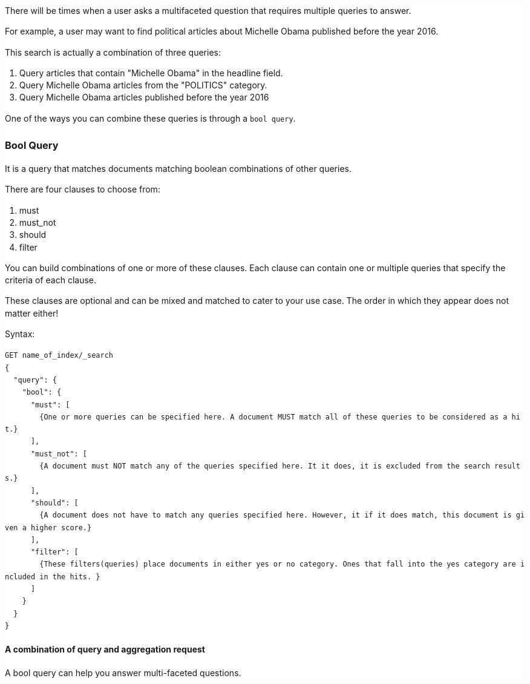 There will be times when a user asks a multifaceted question that requires multiple queries to answer. 

For example, a user may want to find political articles about Michelle Obama published before the year 2016.  

This search is actually a combination of three queries:

1) Query articles that contain "Michelle Obama" in the headline field. 
2) Query Michelle Obama articles from the "POLITICS" category. 
3) Query Michelle Obama articles published before the year 2016

One of the ways you can combine these queries is through a `bool query`.

### Bool Query
It is a query that matches documents matching boolean combinations of other queries. 

There are four clauses to choose from: 

1. must
2. must_not
3. should 
4. filter

You can build combinations of one or more of these clauses.
Each clause can contain one or multiple queries that specify the criteria of each clause. 

These clauses are optional and can be mixed and matched to cater to your use case. The order in which they appear does not matter either! 

Syntax:
```
GET name_of_index/_search
{
  "query": {
    "bool": {
      "must": [
        {One or more queries can be specified here. A document MUST match all of these queries to be considered as a hit.}
      ],
      "must_not": [
        {A document must NOT match any of the queries specified here. It it does, it is excluded from the search results.}
      ],
      "should": [
        {A document does not have to match any queries specified here. However, it if it does match, this document is given a higher score.}
      ],
      "filter": [
        {These filters(queries) place documents in either yes or no category. Ones that fall into the yes category are included in the hits. }
      ]
    }
  }
}
```
#### A combination of query and aggregation request
A bool query can help you answer multi-faceted questions. 
